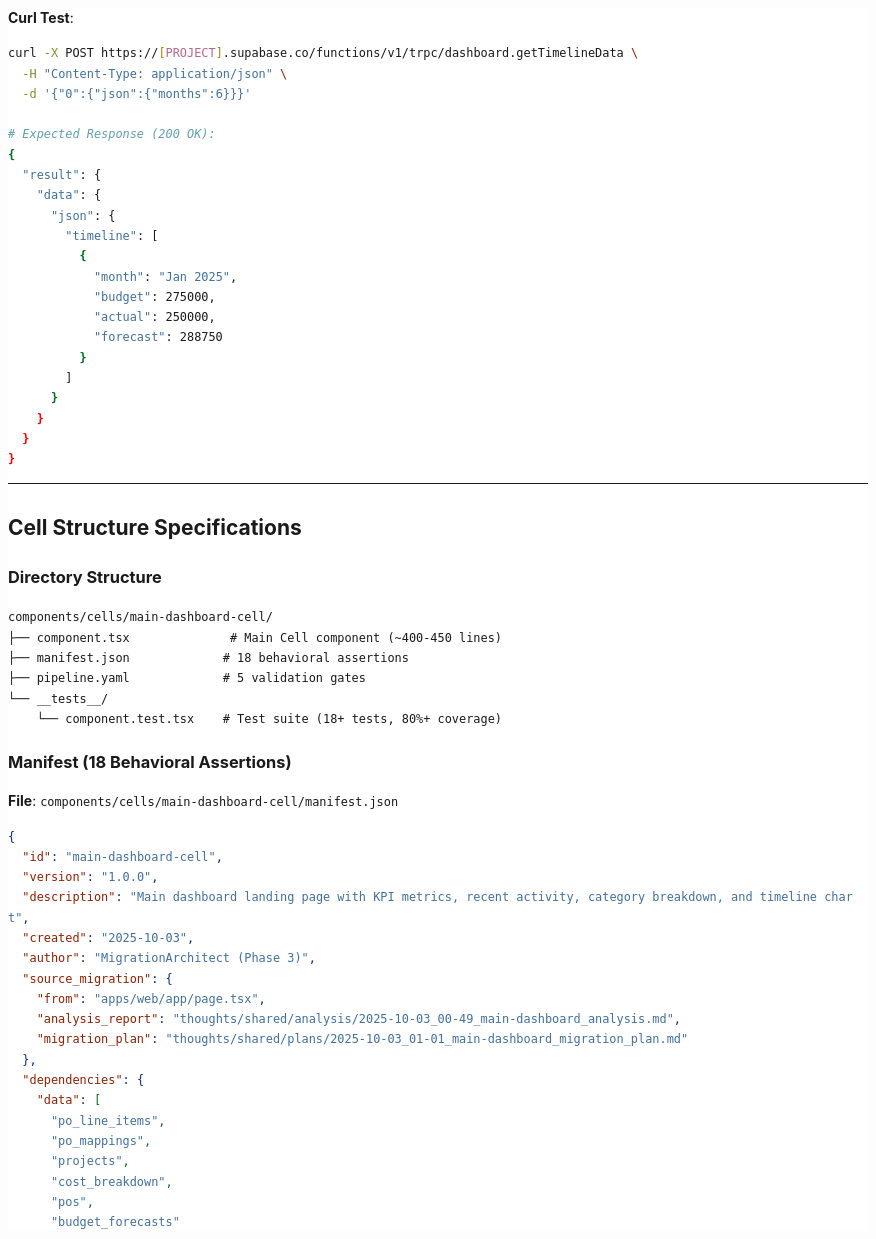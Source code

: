 **Curl Test**:
```bash
curl -X POST https://[PROJECT].supabase.co/functions/v1/trpc/dashboard.getTimelineData \
  -H "Content-Type: application/json" \
  -d '{"0":{"json":{"months":6}}}'

# Expected Response (200 OK):
{
  "result": {
    "data": {
      "json": {
        "timeline": [
          {
            "month": "Jan 2025",
            "budget": 275000,
            "actual": 250000,
            "forecast": 288750
          }
        ]
      }
    }
  }
}
```

---

## Cell Structure Specifications

### Directory Structure

```
components/cells/main-dashboard-cell/
├── component.tsx              # Main Cell component (~400-450 lines)
├── manifest.json             # 18 behavioral assertions
├── pipeline.yaml             # 5 validation gates
└── __tests__/
    └── component.test.tsx    # Test suite (18+ tests, 80%+ coverage)
```

### Manifest (18 Behavioral Assertions)

**File**: `components/cells/main-dashboard-cell/manifest.json`

```json
{
  "id": "main-dashboard-cell",
  "version": "1.0.0",
  "description": "Main dashboard landing page with KPI metrics, recent activity, category breakdown, and timeline chart",
  "created": "2025-10-03",
  "author": "MigrationArchitect (Phase 3)",
  "source_migration": {
    "from": "apps/web/app/page.tsx",
    "analysis_report": "thoughts/shared/analysis/2025-10-03_00-49_main-dashboard_analysis.md",
    "migration_plan": "thoughts/shared/plans/2025-10-03_01-01_main-dashboard_migration_plan.md"
  },
  "dependencies": {
    "data": [
      "po_line_items",
      "po_mappings",
      "projects",
      "cost_breakdown",
      "pos",
      "budget_forecasts"
```